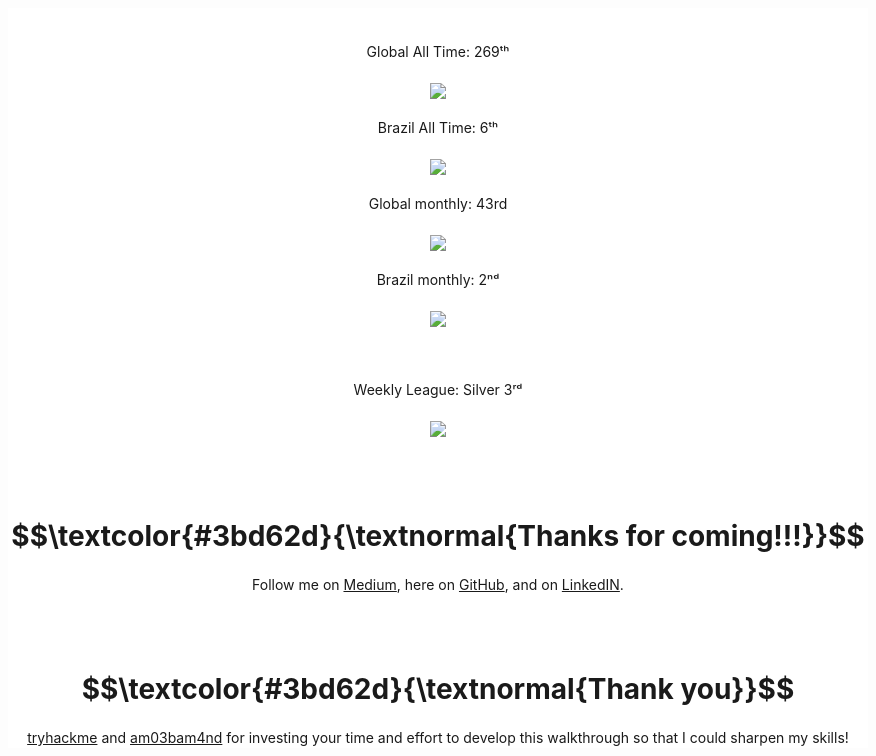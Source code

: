 
<br>


<p align="center"> Global All Time:  269ᵗʰ<br><br><img width="1000px" src="https://github.com/user-attachments/assets/28a89c97-c7b8-4388-8e1a-45b0e374f3f9"> </p>

<p align="center"> Brazil All Time:    6ᵗʰ<br><br><img width="1000px" src="https://github.com/user-attachments/assets/2a271a3c-c75f-4e18-964d-087ab9086d8f4"> </p>

<p align="center"> Global monthly:     43rd<br><br><img width="1000px" src="https://github.com/user-attachments/assets/1d044499-33e2-47c9-b8c7-0dce8a8f6a15"> </p>

<p align="center"> Brazil monthly:      2ⁿᵈ<br><br><img width="1000px" src="https://github.com/user-attachments/assets/27939e38-54aa-4acd-b9da-a5ef6a89ae3a"> </p>


<br>

<p align="center">Weekly League: Silver 3ʳᵈ<br><br><img width="1000px" src="https://github.com/user-attachments/assets/7d852664-93b9-4295-82d8-ae74d3eb942b"> </p>

<br>

<h1 align="center">$$\textcolor{#3bd62d}{\textnormal{Thanks for coming!!!}}$$</h1>

<p align="center">Follow me on <a href="https://medium.com/@RosanaFS">Medium</a>, here on <a href="https://github.com/RosanaFSS/TryHackMe">GitHub</a>, and on <a href="https://www.linkedin.com/in/rosanafssantos/">LinkedIN</a>.</p> 

<br>

<h1 align="center">$$\textcolor{#3bd62d}{\textnormal{Thank you}}$$</h1>
<p align="center"><a href="https://tryhackme.com/p/tryhackme">tryhackme</a> and <a href="https://tryhackme.com/p/am03bam4nd">am03bam4nd</a>  for investing your time and effort to develop this walkthrough so that I could sharpen my skills!</p> 


